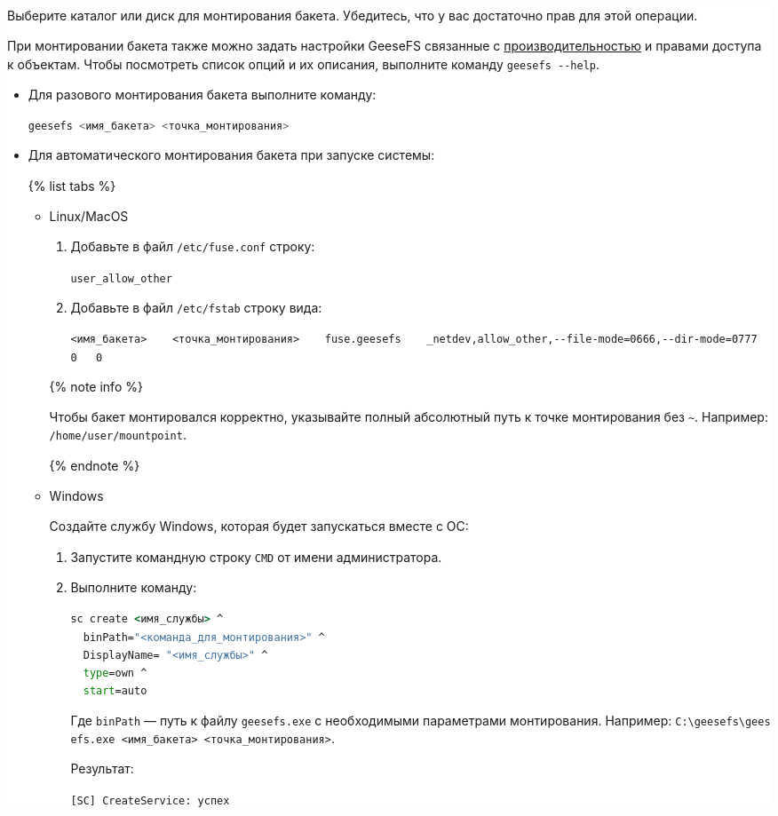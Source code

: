 Выберите каталог или диск для монтирования бакета. Убедитесь, что у вас достаточно прав для этой операции.

При монтировании бакета также можно задать настройки GeeseFS связанные с [производительностью](#performance) и правами доступа к объектам. Чтобы посмотреть список опций и их описания, выполните команду `geesefs --help`.

* Для разового монтирования бакета выполните команду:

    ```bash
    geesefs <имя_бакета> <точка_монтирования>
    ```

* Для автоматического монтирования бакета при запуске системы:

  {% list tabs %}
  
  - Linux/MacOS
  
    1. Добавьте в файл `/etc/fuse.conf` строку:

        ```text
        user_allow_other
        ```

    1. Добавьте в файл `/etc/fstab` строку вида:

        ```text
        <имя_бакета>    <точка_монтирования>    fuse.geesefs    _netdev,allow_other,--file-mode=0666,--dir-mode=0777    0   0
        ```

    {% note info %}

    Чтобы бакет монтировался корректно, указывайте полный абсолютный путь к точке монтирования без `~`. Например: `/home/user/mountpoint`. 

    {% endnote %}

  - Windows
  
    Создайте службу Windows, которая будет запускаться вместе с ОС:
    
    1. Запустите командную строку `CMD` от имени администратора.
    1. Выполните команду:

        ```cmd
        sc create <имя_службы> ^
          binPath="<команда_для_монтирования>" ^
          DisplayName= "<имя_службы>" ^
          type=own ^
          start=auto
        ```

        Где `binPath` — путь к файлу `geesefs.exe` с необходимыми параметрами монтирования. Например: `C:\geesefs\geesefs.exe <имя_бакета> <точка_монтирования>`.
  
        Результат:
        
        ```text
        [SC] CreateService: успех
        ```
  